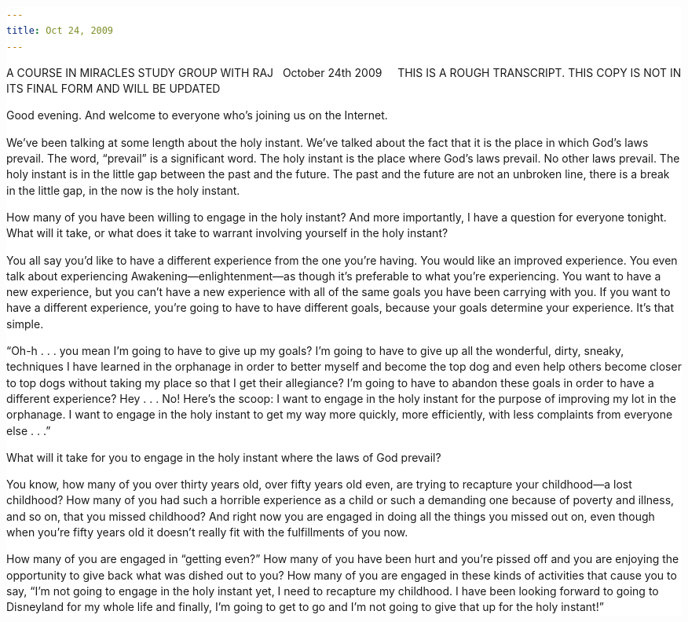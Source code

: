 ```yaml
---
title: Oct 24, 2009
---
```


A COURSE IN MIRACLES STUDY GROUP
WITH RAJ
 
October 24th 2009
 
 
THIS IS A ROUGH TRANSCRIPT.
THIS COPY IS NOT IN ITS FINAL FORM
AND WILL BE UPDATED
 

Good evening.  And welcome to everyone who’s joining us on the Internet.

We’ve been talking at some length about the holy instant.  We’ve talked about the fact that it is the place in which God’s laws prevail.  The word, “prevail” is a significant word.  The holy instant is the place where God’s laws prevail.  No other laws prevail.  The holy instant is in the little gap between the past and the future.  The past and the future are not an unbroken line, there is a break in the little gap, in the now is the holy instant. 

How many of you have been willing to engage in the holy instant?  And more importantly, I have a question for everyone tonight.  What will it take, or what does it take to warrant involving yourself in the holy instant?  

You all say you’d like to have a different experience from the one you’re having.  You would like an improved experience.  You even talk about experiencing Awakening—enlightenment—as though it’s preferable to what you’re experiencing.  You want to have a new experience, but you can’t have a new experience with all of the same goals you have been carrying with you.  If you want to have a different experience, you’re going to have to have different goals, because your goals determine your experience.  It’s that simple.

“Oh-h . . . you mean I’m going to have to give up my goals? I’m going to have to give up all the wonderful, dirty, sneaky, techniques I have learned in the orphanage in order to better myself and become the top dog and even help others become closer to top dogs without taking my place so that I get their allegiance?  I’m going to have to abandon these goals in order to have a different experience?  Hey . . . No!  Here’s the scoop:  I want to engage in the holy instant for the purpose of improving my lot in the orphanage.  I want to engage in the holy instant to get my way more quickly, more efficiently, with less  complaints  from everyone else . . .”

What will it take for you to engage in the holy instant where the laws of God prevail?  

You know, how many of you over thirty years old, over fifty years old even, are trying to recapture your childhood—a lost childhood?  How many of you had such a horrible experience as a child or such a demanding one because of poverty and illness, and so on, that you missed childhood?  And right now you are engaged in doing all the things you missed out on, even though when you’re fifty years old it doesn’t really fit with the fulfillments of you now.

How many of you are engaged in “getting even?”  How many of you have been hurt and you’re pissed off and you are enjoying the opportunity to give back what was dished out to you?  How many of you are engaged in these kinds of activities that cause you to say, “I’m not going to engage in the holy instant yet, I need to recapture my childhood.  I have been looking forward to going to Disneyland for my whole life and finally, I’m going to get to go and I’m not going to give that up for the holy instant!”
